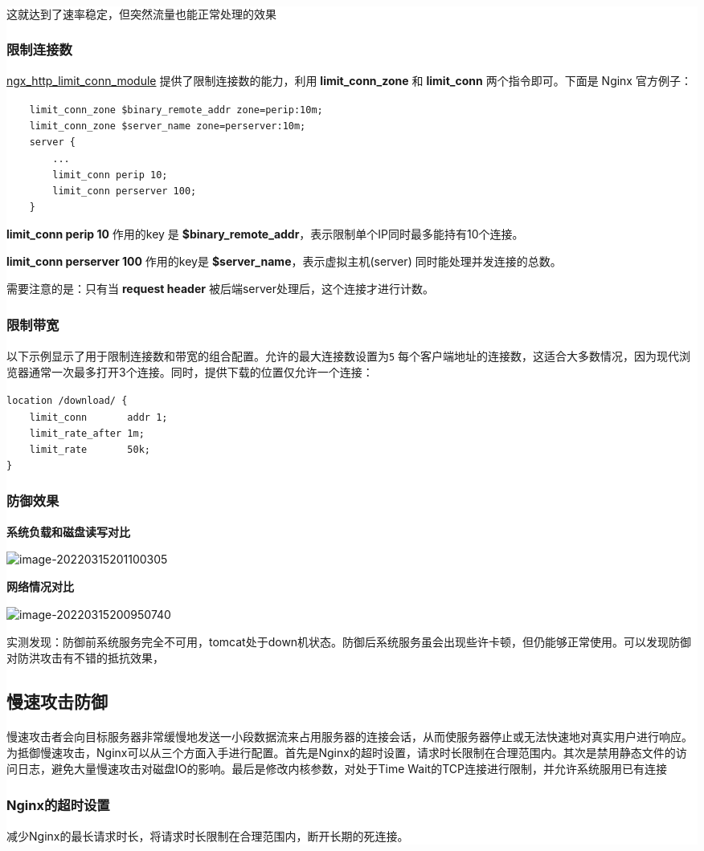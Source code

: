 这就达到了速率稳定，但突然流量也能正常处理的效果

### 限制连接数

[ngx_http_limit_conn_module](http://nginx.org/en/docs/http/ngx_http_limit_conn_module.html) 提供了限制连接数的能力，利用 **limit_conn_zone** 和 **limit_conn** 两个指令即可。下面是 Nginx 官方例子：

```
    limit_conn_zone $binary_remote_addr zone=perip:10m;
    limit_conn_zone $server_name zone=perserver:10m;
    server {
        ...
        limit_conn perip 10;
        limit_conn perserver 100;
    }
```

**limit_conn perip 10** 作用的key 是 **$binary_remote_addr**，表示限制单个IP同时最多能持有10个连接。

**limit_conn perserver 100** 作用的key是 **$server_name**，表示虚拟主机(server) 同时能处理并发连接的总数。

需要注意的是：只有当 **request header** 被后端server处理后，这个连接才进行计数。

### 限制带宽

以下示例显示了用于限制连接数和带宽的组合配置。允许的最大连接数设置为`5` 每个客户端地址的连接数，这适合大多数情况，因为现代浏览器通常一次最多打开3个连接。同时，提供下载的位置仅允许一个连接：

```
location /download/ {
    limit_conn       addr 1;
    limit_rate_after 1m;
    limit_rate       50k;
}
```

### 防御效果


**系统负载和磁盘读写对比**

![image-20220315201100305](防御介绍.assets/image-20220315201100305.png)

**网络情况对比**

![image-20220315200950740](防御介绍.assets/image-20220315200950740.png)

实测发现：防御前系统服务完全不可用，tomcat处于down机状态。防御后系统服务虽会出现些许卡顿，但仍能够正常使用。可以发现防御对防洪攻击有不错的抵抗效果，

## 慢速攻击防御

慢速攻击者会向目标服务器非常缓慢地发送一小段数据流来占用服务器的连接会话，从而使服务器停止或无法快速地对真实用户进行响应。为抵御慢速攻击，Nginx可以从三个方面入手进行配置。首先是Nginx的超时设置，请求时长限制在合理范围内。其次是禁用静态文件的访问日志，避免大量慢速攻击对磁盘IO的影响。最后是修改内核参数，对处于Time Wait的TCP连接进行限制，并允许系统服用已有连接

### Nginx的超时设置

减少Nginx的最长请求时长，将请求时长限制在合理范围内，断开长期的死连接。

